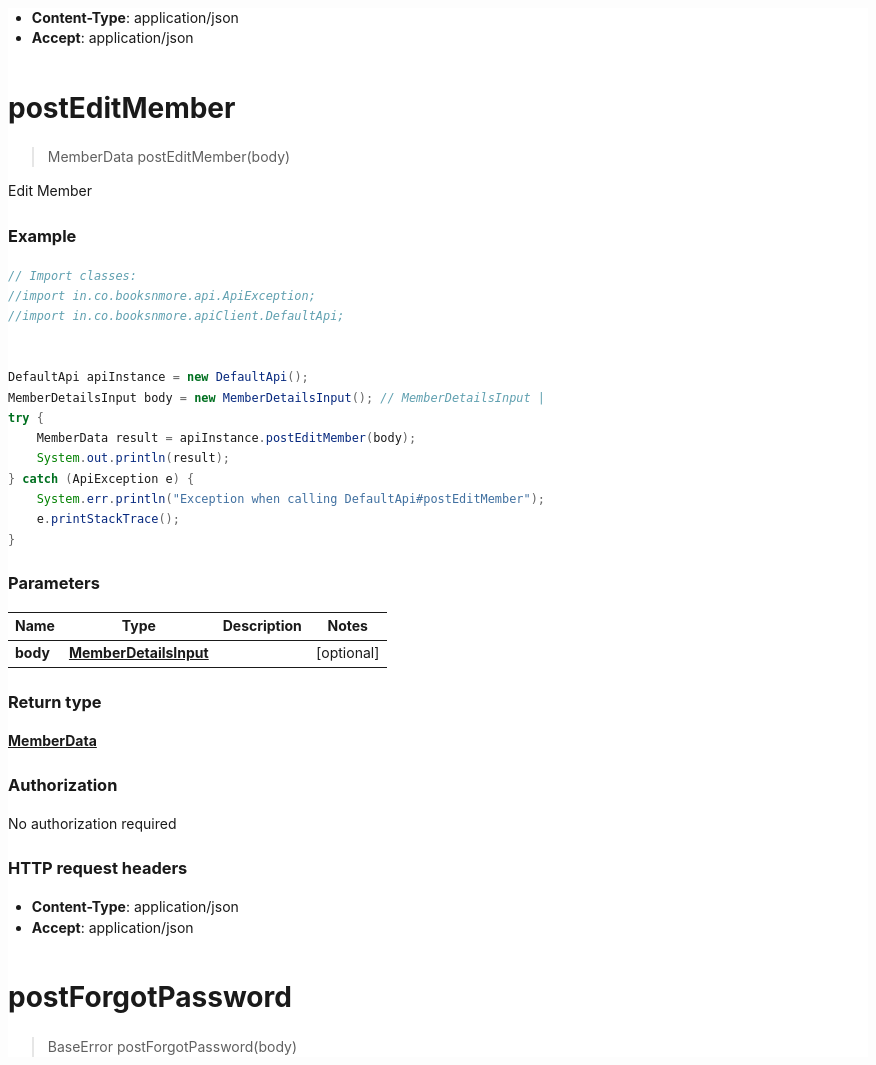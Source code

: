  - **Content-Type**: application/json
 - **Accept**: application/json

<a name="postEditMember"></a>
# **postEditMember**
> MemberData postEditMember(body)



Edit Member

### Example
```java
// Import classes:
//import in.co.booksnmore.api.ApiException;
//import in.co.booksnmore.apiClient.DefaultApi;


DefaultApi apiInstance = new DefaultApi();
MemberDetailsInput body = new MemberDetailsInput(); // MemberDetailsInput | 
try {
    MemberData result = apiInstance.postEditMember(body);
    System.out.println(result);
} catch (ApiException e) {
    System.err.println("Exception when calling DefaultApi#postEditMember");
    e.printStackTrace();
}
```

### Parameters

Name | Type | Description  | Notes
------------- | ------------- | ------------- | -------------
 **body** | [**MemberDetailsInput**](MemberDetailsInput.md)|  | [optional]

### Return type

[**MemberData**](MemberData.md)

### Authorization

No authorization required

### HTTP request headers

 - **Content-Type**: application/json
 - **Accept**: application/json

<a name="postForgotPassword"></a>
# **postForgotPassword**
> BaseError postForgotPassword(body)
